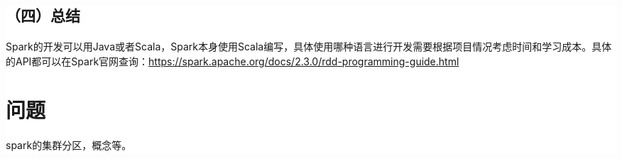 

## （四）总结

Spark的开发可以用Java或者Scala，Spark本身使用Scala编写，具体使用哪种语言进行开发需要根据项目情况考虑时间和学习成本。具体的API都可以在Spark官网查询：https://spark.apache.org/docs/2.3.0/rdd-programming-guide.html

# 问题

spark的集群分区，概念等。